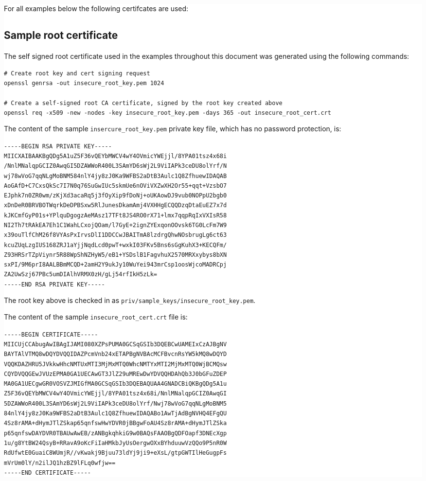For all examples below the following certifcates are used:

## Sample root certificate
The self signed root certificate used in the examples throughout this
document was generated using the following commands:

```Shell
# Create root key and cert signing request
openssl genrsa -out insecure_root_key.pem 1024

# Create a self-signed root CA certificate, signed by the root key created above
openssl req -x509 -new -nodes -key insecure_root_key.pem -days 365 -out insecure_root_cert.crt
```

The content of the sample ```insercure_root_key.pem``` private key
file, which has no password protection, is:

```
-----BEGIN RSA PRIVATE KEY-----
MIICXAIBAAKBgQDg5A1uZ5F36vQEYbMWCV4wY4OVmicYWEjjl/8YPA01tsz4x68i
/NnlMNalqpGCIZ0AwqGI5DZAWWoR400L3SAmYD6sWj2L9ViIAPk3ceDU8olYrf/N
wj78wVoG7qqNLgMoBNM584nlY4jy8zJ0Ka9WFBS2aDtB3Aulc1Q8ZfhuewIDAQAB
AoGAfD+C7CxsQkSc7I7N0q76SuGwIUc5skmUe6nOViVXZwXH2Or55+qqt+VzsbO7
EJphk7n0ZR0wm/zKjXd3acaRq5j3fOyXip9fDoNj+oUKAowDJ9vub0NOPpU2bgb0
xDnDeR0BRVBOTWqrkDeDPBSxw5RlJunesDkamAmj4VXHHgECQQDzqDtaEuEZ7x7d
kJKCmfGyP01s+YPlquDgogzAeMAsz17TFt8JS4RO0rX71+lmx7qqpRqIxVXIsR58
NI2Th7tRAkEA7Eh1C1WahLCxojQOam/l7GyE+2ignZYExqonOOvsk6TG0LcFm7W9
x39ouTlfChM26f8VYAsPxIrvsDlI1DDCCwJBAITmA8lzdrgQhwNOsbrugLg6ct63
kcuZUqLzgIUS168ZRJ1aYjjNqdLcd0pwT+wxkI03FKv5Bns6sGgKuhX3+KECQFm/
Z93HRSrTZpViynr5R88WpShNZHyW5/eB1+YSDslB1FagvhuX2570MRXxybys8bXN
sxPI/9M6prI8AALBBmMCQD+2amH2Y9ukJy10WuYei943mrCsp1oosWjcoMADRCpj
ZA2UwSzj67PBc5umDIAlhVRMX0zH/gLj54rfIkH5zLk=
-----END RSA PRIVATE KEY-----
```

The root key above is checked in as ```priv/sample_keys/insecure_root_key.pem```.

The content of the sample ```insecure_root_cert.crt``` file is:

```
-----BEGIN CERTIFICATE-----
MIICUjCCAbugAwIBAgIJAMI080XZPsPUMA0GCSqGSIb3DQEBCwUAMEIxCzAJBgNV
BAYTAlVTMQ8wDQYDVQQIDAZPcmVnb24xETAPBgNVBAcMCFBvcnRsYW5kMQ8wDQYD
VQQKDAZHRU5JVkkwHhcNMTUxMTI3MjMxMTQ0WhcNMTYxMTI2MjMxMTQ0WjBCMQsw
CQYDVQQGEwJVUzEPMA0GA1UECAwGT3JlZ29uMREwDwYDVQQHDAhQb3J0bGFuZDEP
MA0GA1UECgwGR0VOSVZJMIGfMA0GCSqGSIb3DQEBAQUAA4GNADCBiQKBgQDg5A1u
Z5F36vQEYbMWCV4wY4OVmicYWEjjl/8YPA01tsz4x68i/NnlMNalqpGCIZ0AwqGI
5DZAWWoR400L3SAmYD6sWj2L9ViIAPk3ceDU8olYrf/Nwj78wVoG7qqNLgMoBNM5
84nlY4jy8zJ0Ka9WFBS2aDtB3Aulc1Q8ZfhuewIDAQABo1AwTjAdBgNVHQ4EFgQU
4Sz8rAMA+dHymJTlZSkap65qnfswHwYDVR0jBBgwFoAU4Sz8rAMA+dHymJTlZSka
p65qnfswDAYDVR0TBAUwAwEB/zANBgkqhkiG9w0BAQsFAAOBgQDFOapf3DNEcXgp
1u/g8YtBW24QsyB+RRavA9oKcFiIaHMkbJyUsOergwOXxBYhduuwVzQQo9P5nR0W
RdUfwtE0GuaiC8WUmjR//vKwakj9Bjuu73ldYj9ji9+eXsL/gtpGWTIlHeGugpFs
mVrUm0lY/n2ilJQ1hzBZ9lFLq0wfjw==
-----END CERTIFICATE-----
```
